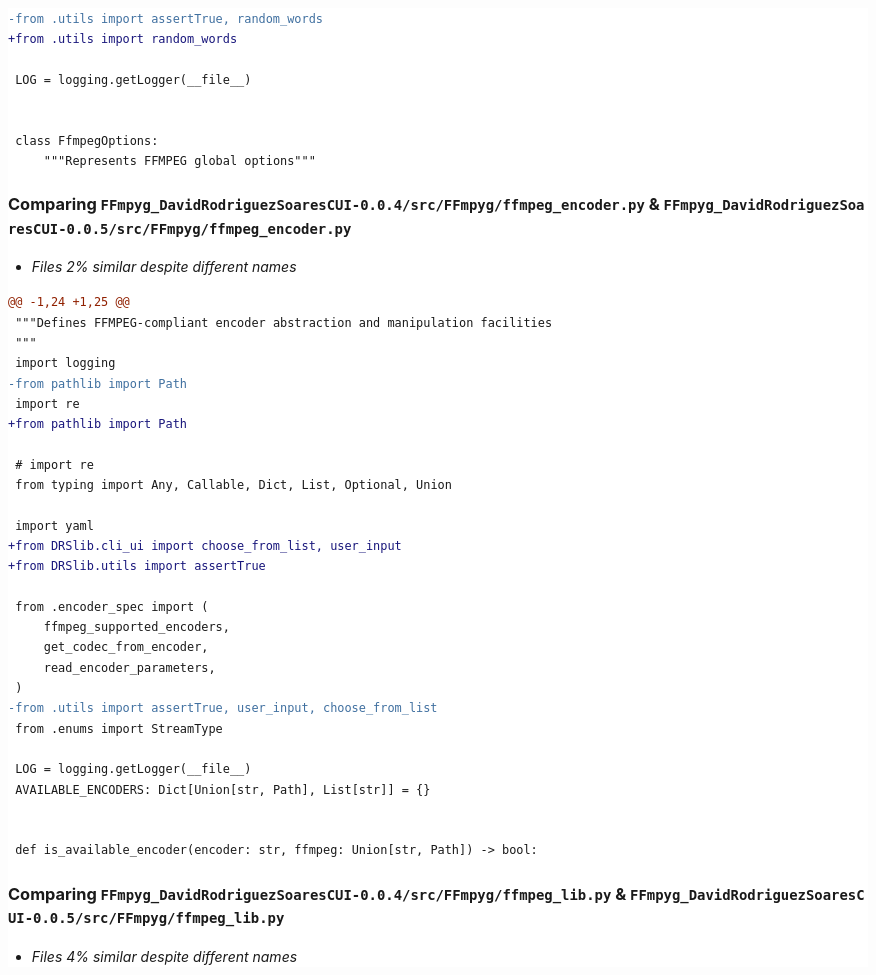 ```diff
-from .utils import assertTrue, random_words
+from .utils import random_words
 
 LOG = logging.getLogger(__file__)
 
 
 class FfmpegOptions:
     """Represents FFMPEG global options"""
```

### Comparing `FFmpyg_DavidRodriguezSoaresCUI-0.0.4/src/FFmpyg/ffmpeg_encoder.py` & `FFmpyg_DavidRodriguezSoaresCUI-0.0.5/src/FFmpyg/ffmpeg_encoder.py`

 * *Files 2% similar despite different names*

```diff
@@ -1,24 +1,25 @@
 """Defines FFMPEG-compliant encoder abstraction and manipulation facilities
 """
 import logging
-from pathlib import Path
 import re
+from pathlib import Path
 
 # import re
 from typing import Any, Callable, Dict, List, Optional, Union
 
 import yaml
+from DRSlib.cli_ui import choose_from_list, user_input
+from DRSlib.utils import assertTrue
 
 from .encoder_spec import (
     ffmpeg_supported_encoders,
     get_codec_from_encoder,
     read_encoder_parameters,
 )
-from .utils import assertTrue, user_input, choose_from_list
 from .enums import StreamType
 
 LOG = logging.getLogger(__file__)
 AVAILABLE_ENCODERS: Dict[Union[str, Path], List[str]] = {}
 
 
 def is_available_encoder(encoder: str, ffmpeg: Union[str, Path]) -> bool:
```

### Comparing `FFmpyg_DavidRodriguezSoaresCUI-0.0.4/src/FFmpyg/ffmpeg_lib.py` & `FFmpyg_DavidRodriguezSoaresCUI-0.0.5/src/FFmpyg/ffmpeg_lib.py`

 * *Files 4% similar despite different names*
